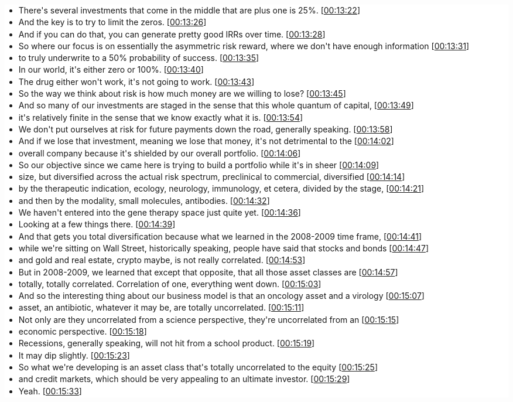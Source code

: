*  There's several investments that come in the middle that are plus one is 25%. [[00:13:22](https://www.youtube.com/watch?v=iyVAoPejafY&t=802.64s)]
*  And the key is to try to limit the zeros. [[00:13:26](https://www.youtube.com/watch?v=iyVAoPejafY&t=806.0799999999999s)]
*  And if you can do that, you can generate pretty good IRRs over time. [[00:13:28](https://www.youtube.com/watch?v=iyVAoPejafY&t=808.3599999999999s)]
*  So where our focus is on essentially the asymmetric risk reward, where we don't have enough information [[00:13:31](https://www.youtube.com/watch?v=iyVAoPejafY&t=811.56s)]
*  to truly underwrite to a 50% probability of success. [[00:13:35](https://www.youtube.com/watch?v=iyVAoPejafY&t=815.9599999999999s)]
*  In our world, it's either zero or 100%. [[00:13:40](https://www.youtube.com/watch?v=iyVAoPejafY&t=820.8s)]
*  The drug either won't work, it's not going to work. [[00:13:43](https://www.youtube.com/watch?v=iyVAoPejafY&t=823.3199999999999s)]
*  So the way we think about risk is how much money are we willing to lose? [[00:13:45](https://www.youtube.com/watch?v=iyVAoPejafY&t=825.48s)]
*  And so many of our investments are staged in the sense that this whole quantum of capital, [[00:13:49](https://www.youtube.com/watch?v=iyVAoPejafY&t=829.4s)]
*  it's relatively finite in the sense that we know exactly what it is. [[00:13:54](https://www.youtube.com/watch?v=iyVAoPejafY&t=834.52s)]
*  We don't put ourselves at risk for future payments down the road, generally speaking. [[00:13:58](https://www.youtube.com/watch?v=iyVAoPejafY&t=838.64s)]
*  And if we lose that investment, meaning we lose that money, it's not detrimental to the [[00:14:02](https://www.youtube.com/watch?v=iyVAoPejafY&t=842.96s)]
*  overall company because it's shielded by our overall portfolio. [[00:14:06](https://www.youtube.com/watch?v=iyVAoPejafY&t=846.16s)]
*  So our objective since we came here is trying to build a portfolio while it's in sheer [[00:14:09](https://www.youtube.com/watch?v=iyVAoPejafY&t=849.76s)]
*  size, but diversified across the actual risk spectrum, preclinical to commercial, diversified [[00:14:14](https://www.youtube.com/watch?v=iyVAoPejafY&t=854.48s)]
*  by the therapeutic indication, ecology, neurology, immunology, et cetera, divided by the stage, [[00:14:21](https://www.youtube.com/watch?v=iyVAoPejafY&t=861.9200000000001s)]
*  and then by the modality, small molecules, antibodies. [[00:14:32](https://www.youtube.com/watch?v=iyVAoPejafY&t=872.6400000000001s)]
*  We haven't entered into the gene therapy space just quite yet. [[00:14:36](https://www.youtube.com/watch?v=iyVAoPejafY&t=876.48s)]
*  Looking at a few things there. [[00:14:39](https://www.youtube.com/watch?v=iyVAoPejafY&t=879.6400000000001s)]
*  And that gets you total diversification because what we learned in the 2008-2009 time frame, [[00:14:41](https://www.youtube.com/watch?v=iyVAoPejafY&t=881.24s)]
*  while we're sitting on Wall Street, historically speaking, people have said that stocks and bonds [[00:14:47](https://www.youtube.com/watch?v=iyVAoPejafY&t=887.24s)]
*  and gold and real estate, crypto maybe, is not really correlated. [[00:14:53](https://www.youtube.com/watch?v=iyVAoPejafY&t=893.08s)]
*  But in 2008-2009, we learned that except that opposite, that all those asset classes are [[00:14:57](https://www.youtube.com/watch?v=iyVAoPejafY&t=897.64s)]
*  totally, totally correlated. Correlation of one, everything went down. [[00:15:03](https://www.youtube.com/watch?v=iyVAoPejafY&t=903.3199999999999s)]
*  And so the interesting thing about our business model is that an oncology asset and a virology [[00:15:07](https://www.youtube.com/watch?v=iyVAoPejafY&t=907.64s)]
*  asset, an antibiotic, whatever it may be, are totally uncorrelated. [[00:15:11](https://www.youtube.com/watch?v=iyVAoPejafY&t=911.88s)]
*  Not only are they uncorrelated from a science perspective, they're uncorrelated from an [[00:15:15](https://www.youtube.com/watch?v=iyVAoPejafY&t=915.8s)]
*  economic perspective. [[00:15:18](https://www.youtube.com/watch?v=iyVAoPejafY&t=918.92s)]
*  Recessions, generally speaking, will not hit from a school product. [[00:15:19](https://www.youtube.com/watch?v=iyVAoPejafY&t=919.7199999999999s)]
*  It may dip slightly. [[00:15:23](https://www.youtube.com/watch?v=iyVAoPejafY&t=923.4799999999999s)]
*  So what we're developing is an asset class that's totally uncorrelated to the equity [[00:15:25](https://www.youtube.com/watch?v=iyVAoPejafY&t=925.2399999999999s)]
*  and credit markets, which should be very appealing to an ultimate investor. [[00:15:29](https://www.youtube.com/watch?v=iyVAoPejafY&t=929.0s)]
*  Yeah. [[00:15:33](https://www.youtube.com/watch?v=iyVAoPejafY&t=933.48s)]